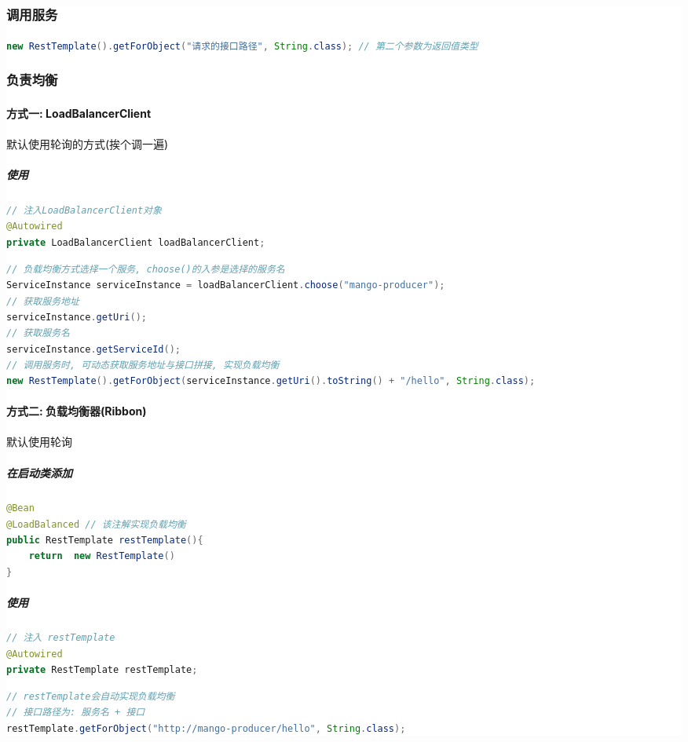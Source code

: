 ### 调用服务

```java
new RestTemplate().getForObject("请求的接口路径", String.class); // 第二个参数为返回值类型
```

### 负责均衡

#### 方式一: LoadBalancerClient

默认使用轮询的方式(挨个调一遍) 

##### 使用

```java
// 注入LoadBalancerClient对象
@Autowired
private LoadBalancerClient loadBalancerClient;
```

```java
// 负载均衡方式选择一个服务, choose()的入参是选择的服务名
ServiceInstance serviceInstance = loadBalancerClient.choose("mango-producer");
// 获取服务地址
serviceInstance.getUri();
// 获取服务名
serviceInstance.getServiceId();
// 调用服务时, 可动态获取服务地址与接口拼接, 实现负载均衡
new RestTemplate().getForObject(serviceInstance.getUri().toString() + "/hello", String.class);
```

#### 方式二: 负载均衡器(Ribbon)

默认使用轮询

##### 在启动类添加

```java
@Bean
@LoadBalanced // 该注解实现负载均衡
public RestTemplate restTemplate(){
	return  new RestTemplate()
}
```

##### 使用

```java
// 注入 restTemplate
@Autowired
private RestTemplate restTemplate;
```

```java
// restTemplate会自动实现负载均衡
// 接口路径为: 服务名 + 接口
restTemplate.getForObject("http://mango-producer/hello", String.class);
```
